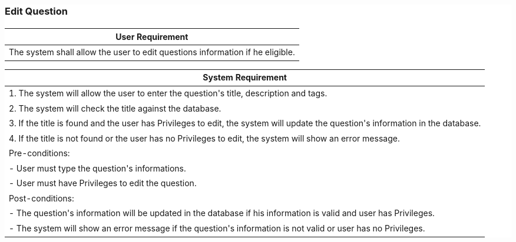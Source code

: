 ### Edit Question

| User Requirement                                                              |
| ----------------------------------------------------------------------------- |
| The system shall allow the user to edit questions information if he eligible. |

| System Requirement                                                                                                               |
| -------------------------------------------------------------------------------------------------------------------------------- |
| 1. The system will allow the user to enter the question's title, description and tags.                                           |
| 2. The system will check the title against the database.                                                                         |
| 3. If the title is found and the user has Privileges to edit, the system will update the question's information in the database. |
| 4. If the title is not found or the user has no Privileges to edit, the system will show an error message.                       |
| Pre-conditions:                                                                                                                  |
| - User must type the question's informations.                                                                                    |
| - User must have Privileges to edit the question.                                                                                |
| Post-conditions:                                                                                                                 |
| - The question's information will be updated in the database if his information is valid and user has Privileges.                |
| - The system will show an error message if the question's information is not valid or user has no Privileges.                    |

